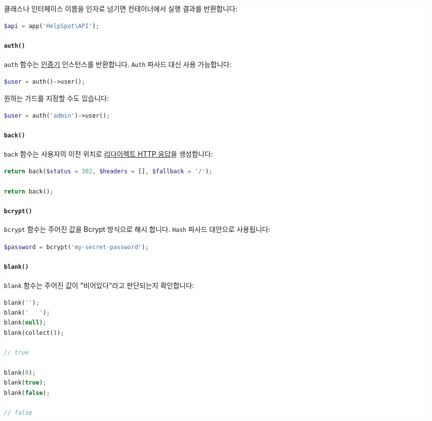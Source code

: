 클래스나 인터페이스 이름을 인자로 넘기면 컨테이너에서 실행 결과를 반환합니다:

```php
$api = app('HelpSpot\API');
```

<a name="method-auth"></a>
#### `auth()`

`auth` 함수는 [인증기](/docs/master/authentication) 인스턴스를 반환합니다. `Auth` 파사드 대신 사용 가능합니다:

```php
$user = auth()->user();
```

원하는 가드를 지정할 수도 있습니다:

```php
$user = auth('admin')->user();
```

<a name="method-back"></a>
#### `back()`

`back` 함수는 사용자의 이전 위치로 [리다이렉트 HTTP 응답](/docs/master/responses#redirects)을 생성합니다:

```php
return back($status = 302, $headers = [], $fallback = '/');

return back();
```

<a name="method-bcrypt"></a>
#### `bcrypt()`

`bcrypt` 함수는 주어진 값을 Bcrypt 방식으로 해시 합니다. `Hash` 파사드 대안으로 사용됩니다:

```php
$password = bcrypt('my-secret-password');
```

<a name="method-blank"></a>
#### `blank()`

`blank` 함수는 주어진 값이 "비어있다"라고 판단되는지 확인합니다:

```php
blank('');
blank('   ');
blank(null);
blank(collect());

// true

blank(0);
blank(true);
blank(false);

// false
```
